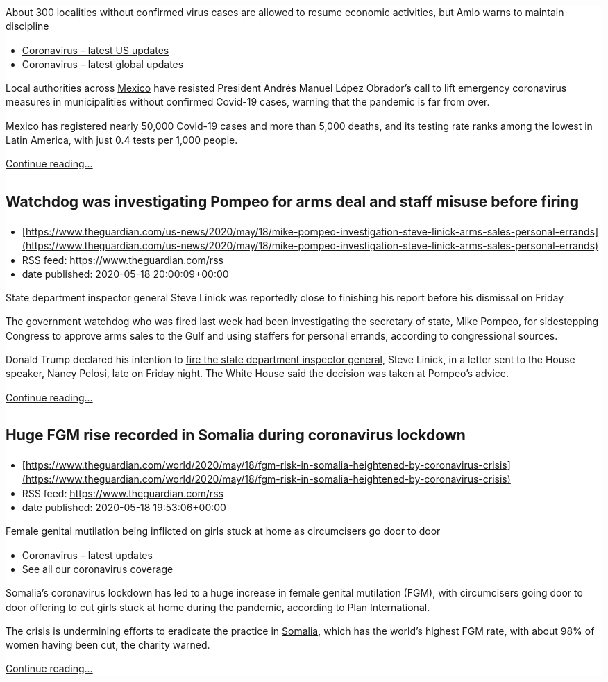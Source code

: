 <p>About 300 localities without confirmed virus cases are allowed to resume economic activities, but Amlo warns to maintain discipline</p><ul><li><a href="https://www.theguardian.com/us-news/series/us-politics-live/latest">Coronavirus – latest US updates</a></li><li><a href="https://www.theguardian.com/world/series/coronavirus-live/latest">C</a><a href="https://www.theguardian.com/world/series/coronavirus-live/latest">oronavirus – latest global updates</a></li></ul><p>Local authorities across <a href="https://www.theguardian.com/world/mexico">Mexico</a> have resisted President Andrés Manuel López Obrador’s call to lift emergency coronavirus measures in municipalities without confirmed Covid-19 cases, warning that the pandemic is far from over.</p><p><a href="https://www.theguardian.com/world/2020/may/17/covid-19-cases-in-brazil-surpass-italy-as-virus-surges-in-latin-america">Mexico has registered </a><a href="https://www.theguardian.com/world/2020/may/17/covid-19-cases-in-brazil-surpass-italy-as-virus-surges-in-latin-america">nearly 50,000 Covid-19 cases </a>and more than 5,000 deaths, and its testing rate ranks among the lowest in Latin America, with just 0.4 tests per 1,000 people.</p> <a href="https://www.theguardian.com/world/2020/may/18/mexico-amlo-coronavirus-covid19-restrictions-reopen">Continue reading...</a>

## Watchdog was investigating Pompeo for arms deal and staff misuse before firing
 - [https://www.theguardian.com/us-news/2020/may/18/mike-pompeo-investigation-steve-linick-arms-sales-personal-errands](https://www.theguardian.com/us-news/2020/may/18/mike-pompeo-investigation-steve-linick-arms-sales-personal-errands)
 - RSS feed: https://www.theguardian.com/rss
 - date published: 2020-05-18 20:00:09+00:00

<p>State department inspector general Steve Linick was reportedly close to finishing his report before his dismissal on Friday</p><p>The government watchdog who was <a href="https://www.theguardian.com/us-news/2020/may/16/steve-linick-state-department-official-investigating-pompeo-is-fired">fired last week</a> had been investigating the secretary of state, Mike Pompeo, for sidestepping Congress to approve arms sales to the Gulf and using staffers for personal errands, according to congressional sources.</p><p>Donald Trump declared his intention to <a href="https://www.theguardian.com/us-news/2020/may/16/steve-linick-state-department-official-investigating-pompeo-is-fired">fire the state department inspector general,</a> Steve Linick, in a letter sent to the House speaker, Nancy Pelosi, late on Friday night. The White House said the decision was taken at Pompeo’s advice.</p> <a href="https://www.theguardian.com/us-news/2020/may/18/mike-pompeo-investigation-steve-linick-arms-sales-personal-errands">Continue reading...</a>

## Huge FGM rise recorded in Somalia during coronavirus lockdown
 - [https://www.theguardian.com/world/2020/may/18/fgm-risk-in-somalia-heightened-by-coronavirus-crisis](https://www.theguardian.com/world/2020/may/18/fgm-risk-in-somalia-heightened-by-coronavirus-crisis)
 - RSS feed: https://www.theguardian.com/rss
 - date published: 2020-05-18 19:53:06+00:00

<p>Female genital mutilation being inflicted on girls stuck at home as circumcisers go door to door</p><ul><li><a href="https://www.theguardian.com/world/series/coronavirus-live/latest">Coronavirus – latest updates</a></li><li><a href="https://www.theguardian.com/world/coronavirus-outbreak">See all our coronavirus coverage</a></li></ul><p>Somalia’s coronavirus lockdown has led to a huge increase in female genital mutilation (FGM), with circumcisers going door to door offering to cut girls stuck at home during the pandemic, according to Plan International.</p><p>The crisis is undermining efforts to eradicate the practice in <a href="https://www.theguardian.com/world/somalia">Somalia</a>, which has the world’s highest FGM rate, with about 98% of women having been cut, the charity warned.</p> <a href="https://www.theguardian.com/world/2020/may/18/fgm-risk-in-somalia-heightened-by-coronavirus-crisis">Continue reading...</a>
